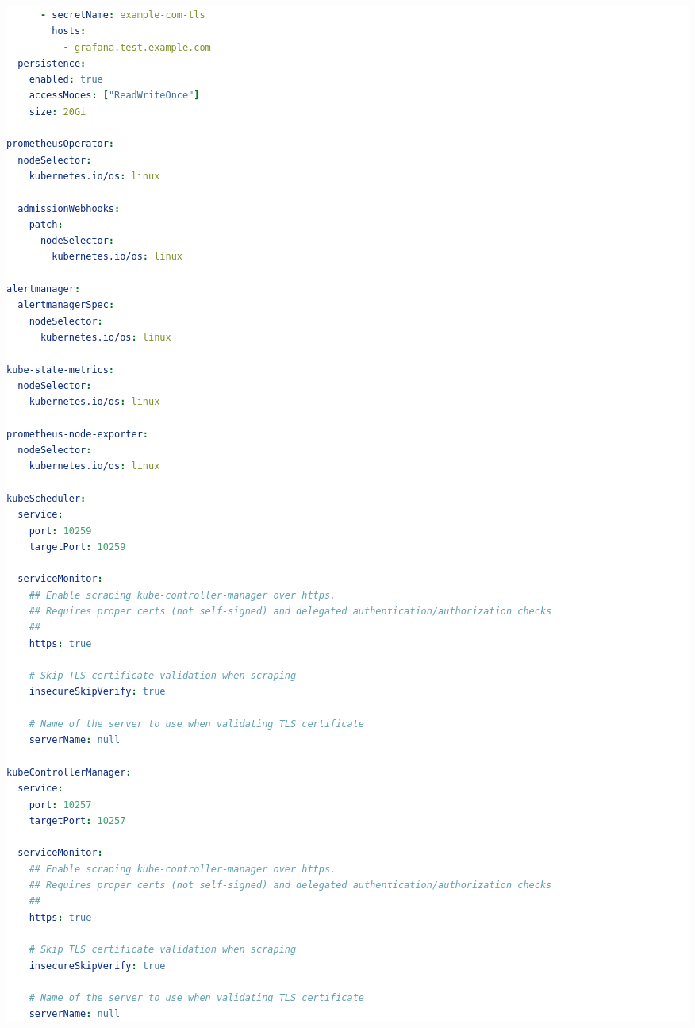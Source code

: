 ```yaml
      - secretName: example-com-tls
        hosts:
          - grafana.test.example.com
  persistence:
    enabled: true
    accessModes: ["ReadWriteOnce"]
    size: 20Gi

prometheusOperator:
  nodeSelector:
    kubernetes.io/os: linux

  admissionWebhooks:
    patch:
      nodeSelector:
        kubernetes.io/os: linux

alertmanager:
  alertmanagerSpec:
    nodeSelector:
      kubernetes.io/os: linux

kube-state-metrics:
  nodeSelector:
    kubernetes.io/os: linux

prometheus-node-exporter:
  nodeSelector:
    kubernetes.io/os: linux
      
kubeScheduler:
  service:
    port: 10259
    targetPort: 10259

  serviceMonitor:
    ## Enable scraping kube-controller-manager over https.
    ## Requires proper certs (not self-signed) and delegated authentication/authorization checks
    ##
    https: true

    # Skip TLS certificate validation when scraping
    insecureSkipVerify: true

    # Name of the server to use when validating TLS certificate
    serverName: null  

kubeControllerManager:
  service:
    port: 10257
    targetPort: 10257

  serviceMonitor:
    ## Enable scraping kube-controller-manager over https.
    ## Requires proper certs (not self-signed) and delegated authentication/authorization checks
    ##
    https: true

    # Skip TLS certificate validation when scraping
    insecureSkipVerify: true

    # Name of the server to use when validating TLS certificate
    serverName: null
```
